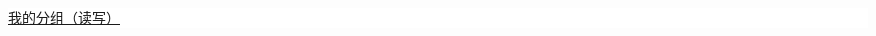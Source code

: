 </td>
<td align="center">

</td>
<td align="center">

</td>
<td align="center">

</td>
<td align="center">
<i class="fa fa-check"></i>

</td>
<td align="center">

</td>
<td align="center">

</td>

</tr>
  <tr>

<td><a href ="#/module/Base/section#section-user_rw">我的分组（读写）</a></td>
<td align="center">

</td>
<td align="center">

</td>
<td align="center">

</td>
<td align="center">

</td>
<td align="center">

</td>
<td align="center">

</td>
<td align="center">

</td>
<td align="center">

</td>
<td align="center">

</td>
<td align="center">

</td>
<td align="center">
<i class="fa fa-check"></i>

</td>

